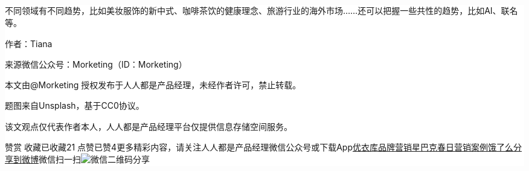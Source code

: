不同领域有不同趋势，比如美妆服饰的新中式、咖啡茶饮的健康理念、旅游行业的海外市场……还可以把握一些共性的趋势，比如AI、联名等。

作者：Tiana

来源微信公众号：Morketing（ID：Morketing）

本文由@Morketing 授权发布于人人都是产品经理，未经作者许可，禁止转载。

题图来自Unsplash，基于CC0协议。

该文观点仅代表作者本人，人人都是产品经理平台仅提供信息存储空间服务。

赞赏 收藏已收藏21 点赞已赞4更多精彩内容，请关注人人都是产品经理微信公众号或下载App[优衣库](https://www.woshipm.com/tag/%e4%bc%98%e8%a1%a3%e5%ba%93)[品牌营销](https://www.woshipm.com/tag/%e5%93%81%e7%89%8c%e8%90%a5%e9%94%80)[星巴克](https://www.woshipm.com/tag/%e6%98%9f%e5%b7%b4%e5%85%8b)[春日营销案例](https://www.woshipm.com/tag/%e6%98%a5%e6%97%a5%e8%90%a5%e9%94%80%e6%a1%88%e4%be%8b)[饿了么](https://www.woshipm.com/tag/%e9%a5%bf%e4%ba%86%e4%b9%88)[分享到微博](https://service.weibo.com/share/share.php?appkey=2775287854&title=盘点19个春日营销案例，看星巴克、饿了么、优衣库等怎么卷？&url=https://www.woshipm.com/marketing/6020671.html&pic=https://image.woshipm.com/2023/04/14/ecf7b0ea-da8d-11ed-b35a-00163e0b5ff3.png)微信扫一扫![微信二维码](https://api.pwmqr.com/qrcode/create/?url=https://www.woshipm.com/marketing/6020671.html)分享